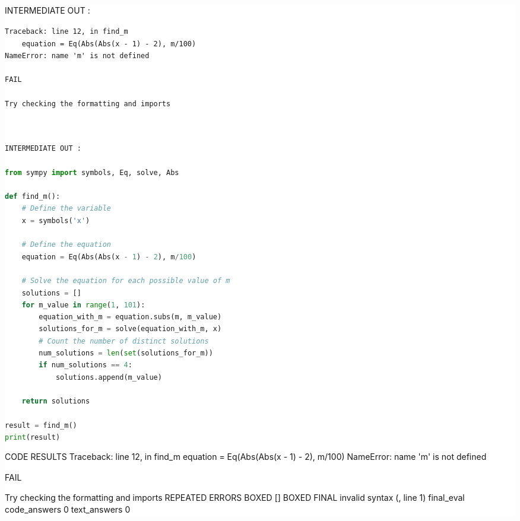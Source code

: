 INTERMEDIATE OUT :
```output
Traceback: line 12, in find_m
    equation = Eq(Abs(Abs(x - 1) - 2), m/100)
NameError: name 'm' is not defined

FAIL

Try checking the formatting and imports
```
```python


INTERMEDIATE OUT :

from sympy import symbols, Eq, solve, Abs

def find_m():
    # Define the variable
    x = symbols('x')
    
    # Define the equation
    equation = Eq(Abs(Abs(x - 1) - 2), m/100)

    # Solve the equation for each possible value of m
    solutions = []
    for m_value in range(1, 101):
        equation_with_m = equation.subs(m, m_value)
        solutions_for_m = solve(equation_with_m, x)
        # Count the number of distinct solutions
        num_solutions = len(set(solutions_for_m))
        if num_solutions == 4:
            solutions.append(m_value)

    return solutions

result = find_m()
print(result)
```

CODE RESULTS Traceback: line 12, in find_m
    equation = Eq(Abs(Abs(x - 1) - 2), m/100)
NameError: name 'm' is not defined

FAIL

Try checking the formatting and imports
REPEATED ERRORS
BOXED []
BOXED FINAL 
invalid syntax (<string>, line 1) final_eval
code_answers 0 text_answers 0


